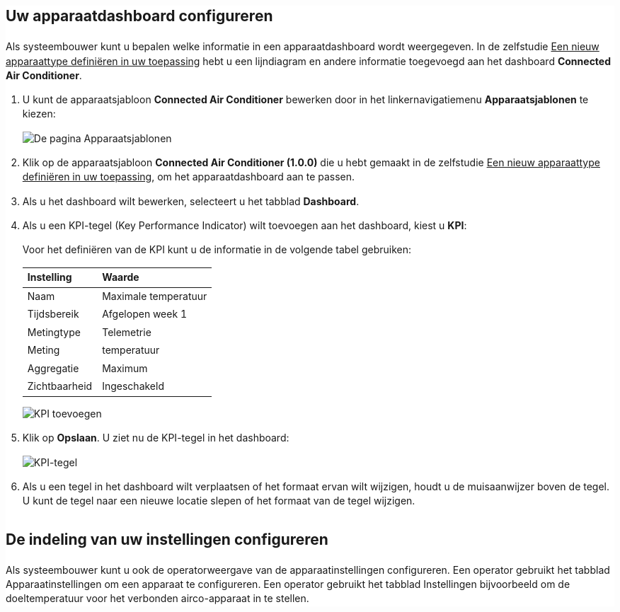 ## <a name="configure-your-device-dashboard"></a>Uw apparaatdashboard configureren

Als systeembouwer kunt u bepalen welke informatie in een apparaatdashboard wordt weergegeven. In de zelfstudie [Een nieuw apparaattype definiëren in uw toepassing](tutorial-define-device-type-experimental.md?toc=/azure/iot-central-experimental/toc.json&bc=/azure/iot-central-experimental/breadcrumb/toc.json) hebt u een lijndiagram en andere informatie toegevoegd aan het dashboard **Connected Air Conditioner**.

1. U kunt de apparaatsjabloon **Connected Air Conditioner** bewerken door in het linkernavigatiemenu **Apparaatsjablonen** te kiezen:

    ![De pagina Apparaatsjablonen](media/tutorial-customize-operator-experimental/devicetemplates.png)

2. Klik op de apparaatsjabloon **Connected Air Conditioner (1.0.0)** die u hebt gemaakt in de zelfstudie [Een nieuw apparaattype definiëren in uw toepassing](tutorial-define-device-type-experimental.md?toc=/azure/iot-central-experimental/toc.json&bc=/azure/iot-central-experimental/breadcrumb/toc.json), om het apparaatdashboard aan te passen.

3. Als u het dashboard wilt bewerken, selecteert u het tabblad **Dashboard**.

4. Als u een KPI-tegel (Key Performance Indicator) wilt toevoegen aan het dashboard, kiest u **KPI**:

    Voor het definiëren van de KPI kunt u de informatie in de volgende tabel gebruiken:

    | Instelling     | Waarde |
    | ----------- | ----- |
    | Naam        | Maximale temperatuur |
    | Tijdsbereik  | Afgelopen week 1 |
    | Metingtype | Telemetrie |
    | Meting | temperatuur |
    | Aggregatie | Maximum |
    | Zichtbaarheid  | Ingeschakeld |

    ![KPI toevoegen](media/tutorial-customize-operator-experimental/addkpi.png)

5. Klik op **Opslaan**. U ziet nu de KPI-tegel in het dashboard:

    ![KPI-tegel](media/tutorial-customize-operator-experimental/temperaturekpi.png)

6. Als u een tegel in het dashboard wilt verplaatsen of het formaat ervan wilt wijzigen, houdt u de muisaanwijzer boven de tegel. U kunt de tegel naar een nieuwe locatie slepen of het formaat van de tegel wijzigen.

## <a name="configure-your-settings-layout"></a>De indeling van uw instellingen configureren

Als systeembouwer kunt u ook de operatorweergave van de apparaatinstellingen configureren. Een operator gebruikt het tabblad Apparaatinstellingen om een apparaat te configureren. Een operator gebruikt het tabblad Instellingen bijvoorbeeld om de doeltemperatuur voor het verbonden airco-apparaat in te stellen.
